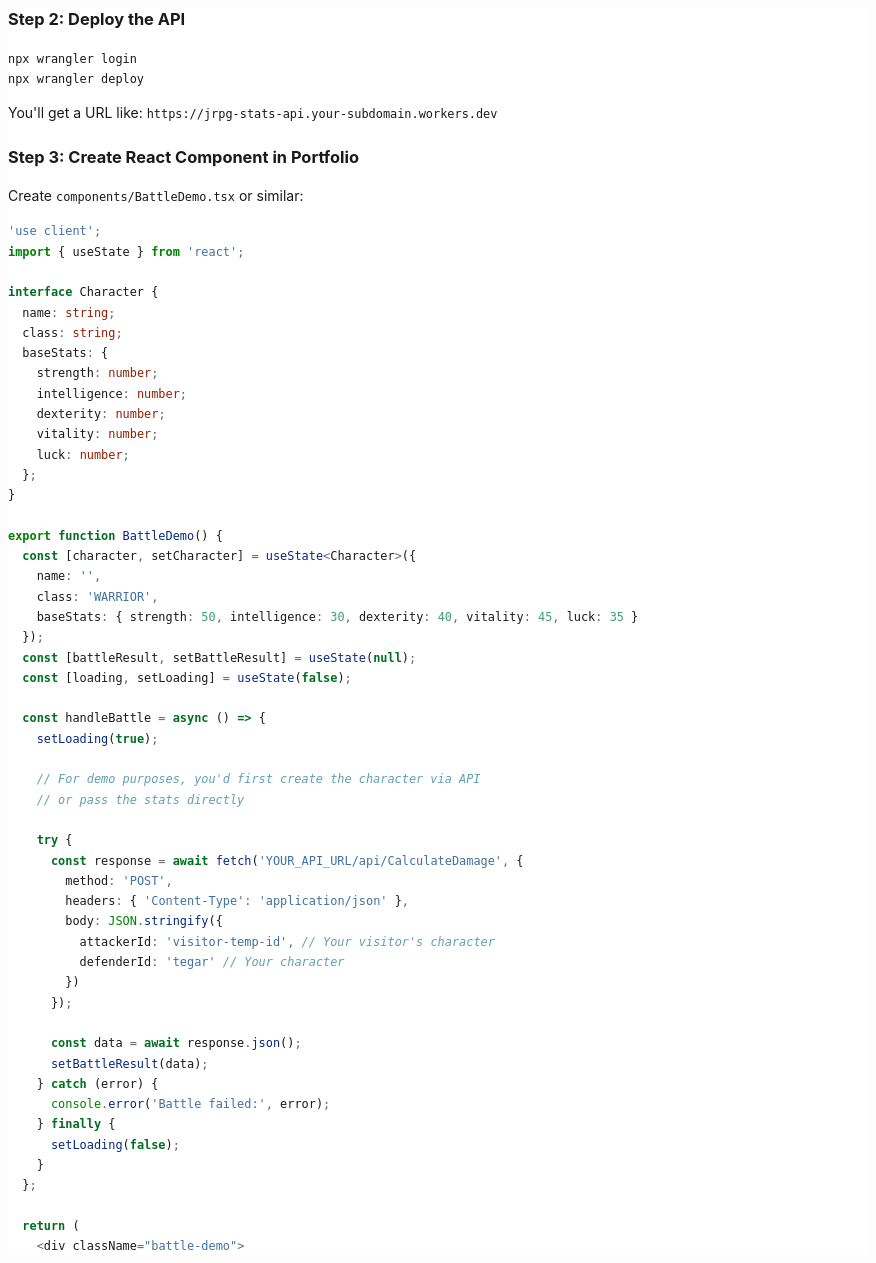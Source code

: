 ### **Step 2: Deploy the API**

```bash
npx wrangler login
npx wrangler deploy
```

You'll get a URL like: `https://jrpg-stats-api.your-subdomain.workers.dev`

### **Step 3: Create React Component in Portfolio**

Create `components/BattleDemo.tsx` or similar:

```typescript
'use client';
import { useState } from 'react';

interface Character {
  name: string;
  class: string;
  baseStats: {
    strength: number;
    intelligence: number;
    dexterity: number;
    vitality: number;
    luck: number;
  };
}

export function BattleDemo() {
  const [character, setCharacter] = useState<Character>({
    name: '',
    class: 'WARRIOR',
    baseStats: { strength: 50, intelligence: 30, dexterity: 40, vitality: 45, luck: 35 }
  });
  const [battleResult, setBattleResult] = useState(null);
  const [loading, setLoading] = useState(false);

  const handleBattle = async () => {
    setLoading(true);

    // For demo purposes, you'd first create the character via API
    // or pass the stats directly

    try {
      const response = await fetch('YOUR_API_URL/api/CalculateDamage', {
        method: 'POST',
        headers: { 'Content-Type': 'application/json' },
        body: JSON.stringify({
          attackerId: 'visitor-temp-id', // Your visitor's character
          defenderId: 'tegar' // Your character
        })
      });

      const data = await response.json();
      setBattleResult(data);
    } catch (error) {
      console.error('Battle failed:', error);
    } finally {
      setLoading(false);
    }
  };

  return (
    <div className="battle-demo">
```